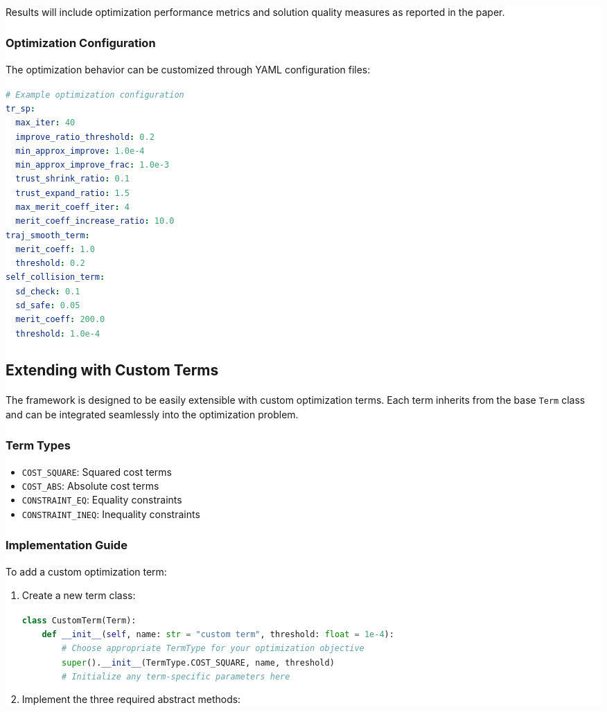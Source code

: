 Results will include optimization performance metrics and solution quality measures as reported in the paper.

### Optimization Configuration

The optimization behavior can be customized through YAML configuration files:

```yaml
# Example optimization configuration
tr_sp:
  max_iter: 40
  improve_ratio_threshold: 0.2
  min_approx_improve: 1.0e-4
  min_approx_improve_frac: 1.0e-3
  trust_shrink_ratio: 0.1
  trust_expand_ratio: 1.5
  max_merit_coeff_iter: 4
  merit_coeff_increase_ratio: 10.0
traj_smooth_term:
  merit_coeff: 1.0
  threshold: 0.2
self_collision_term:
  sd_check: 0.1
  sd_safe: 0.05
  merit_coeff: 200.0
  threshold: 1.0e-4
```

## Extending with Custom Terms

The framework is designed to be easily extensible with custom optimization terms. Each term inherits from the base `Term` class and can be integrated seamlessly into the optimization problem.

### Term Types
- `COST_SQUARE`: Squared cost terms
- `COST_ABS`: Absolute cost terms
- `CONSTRAINT_EQ`: Equality constraints
- `CONSTRAINT_INEQ`: Inequality constraints

### Implementation Guide

To add a custom optimization term:

1. Create a new term class:
   ```python
   class CustomTerm(Term):
       def __init__(self, name: str = "custom term", threshold: float = 1e-4):
           # Choose appropriate TermType for your optimization objective
           super().__init__(TermType.COST_SQUARE, name, threshold)
           # Initialize any term-specific parameters here
   ```

2. Implement the three required abstract methods:
